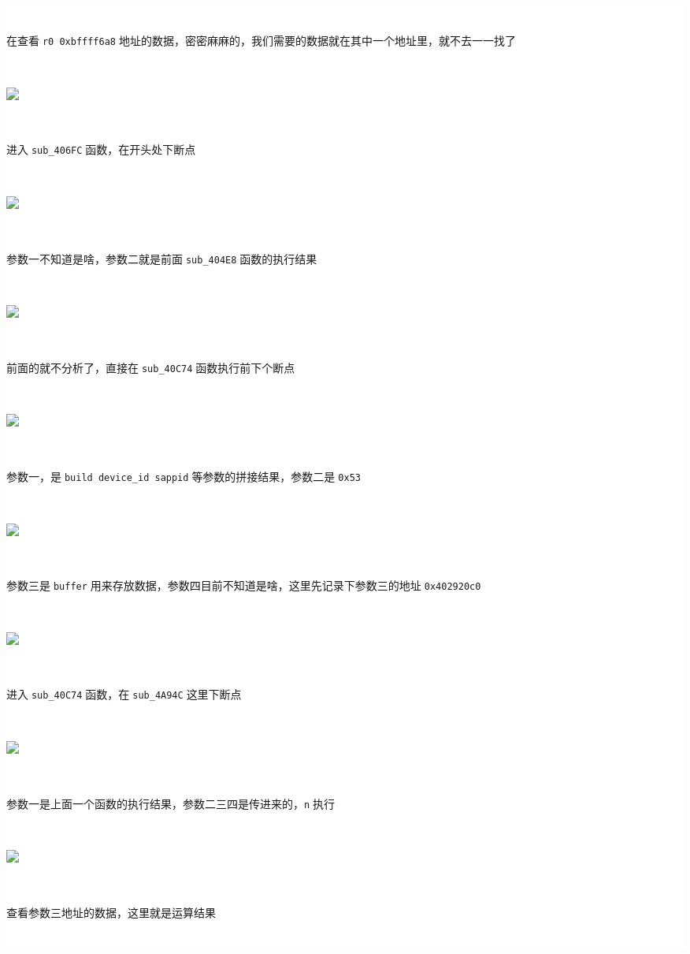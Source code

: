  

在查看 `r0 0xbffff6a8` 地址的数据，密密麻麻的，我们需要的数据就在其中一个地址里，就不去一一找了

 

![](https://bbs.pediy.com/upload/attach/202111/939409_G7FAMXC2MNMX572.jpg)

 

进入 `sub_406FC` 函数，在开头处下断点

 

![](https://bbs.pediy.com/upload/attach/202111/939409_EA5Y4MZF5P53JQP.jpg)

 

参数一不知道是啥，参数二就是前面 `sub_404E8` 函数的执行结果

 

![](https://bbs.pediy.com/upload/attach/202111/939409_D88WKDS3JUQNTGK.jpg)

 

前面的就不分析了，直接在 `sub_40C74` 函数执行前下个断点

 

![](https://bbs.pediy.com/upload/attach/202111/939409_V7K7WWV4RK3TMRE.jpg)

 

参数一，是 `build device_id sappid` 等参数的拼接结果，参数二是 `0x53`

 

![](https://bbs.pediy.com/upload/attach/202111/939409_93HA9DFQF77DCZZ.jpg)

 

参数三是 `buffer` 用来存放数据，参数四目前不知道是啥，这里先记录下参数三的地址 `0x402920c0`

 

![](https://bbs.pediy.com/upload/attach/202111/939409_9NNXGARFF7J5JPE.jpg)

 

进入 `sub_40C74` 函数，在 `sub_4A94C` 这里下断点

 

![](https://bbs.pediy.com/upload/attach/202111/939409_6VY32AV7949A7CQ.jpg)

 

参数一是上面一个函数的执行结果，参数二三四是传进来的，`n` 执行

 

![](https://bbs.pediy.com/upload/attach/202111/939409_U93VAYFCBK2VQ97.jpg)

 

查看参数三地址的数据，这里就是运算结果

 
